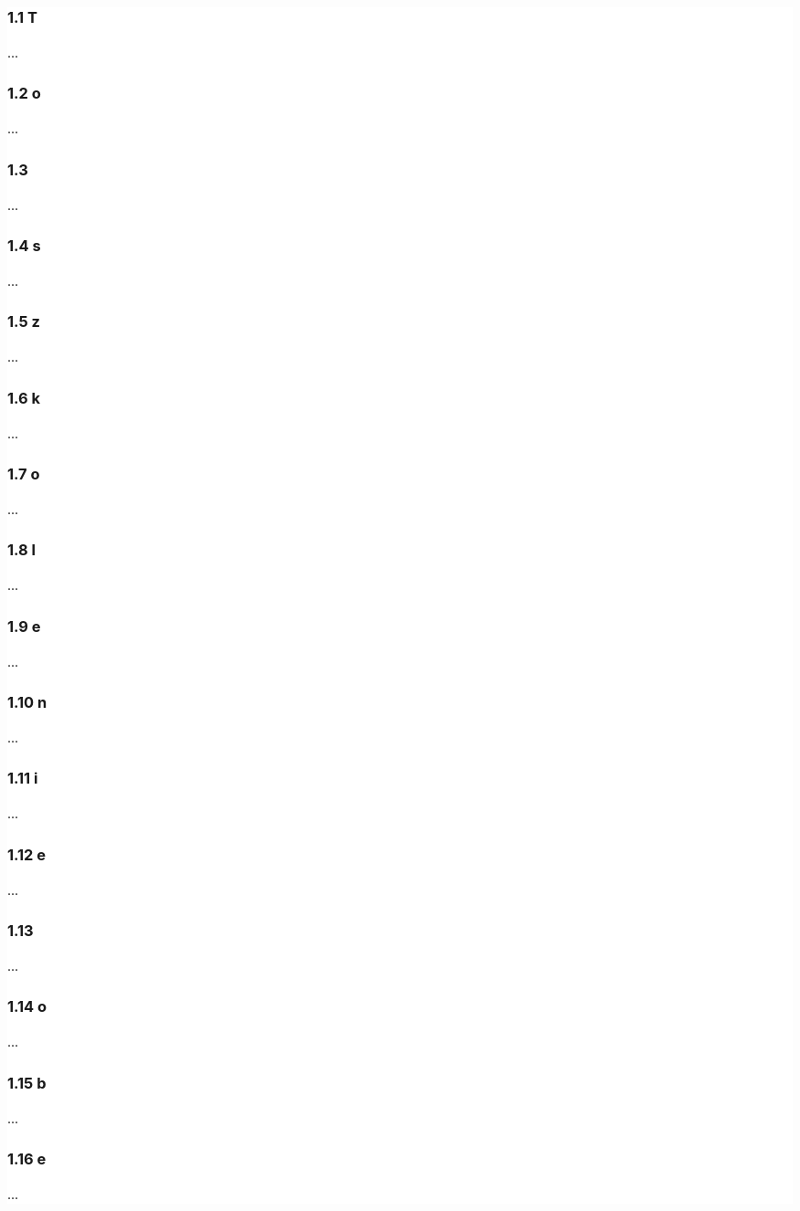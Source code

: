 ### 1.1 T
...

### 1.2 o
...

### 1.3  
...

### 1.4 s
...

### 1.5 z
...

### 1.6 k
...

### 1.7 o
...

### 1.8 l
...

### 1.9 e
...

### 1.10 n
...

### 1.11 i
...

### 1.12 e
...

### 1.13  
...

### 1.14 o
...

### 1.15 b
...

### 1.16 e
...
